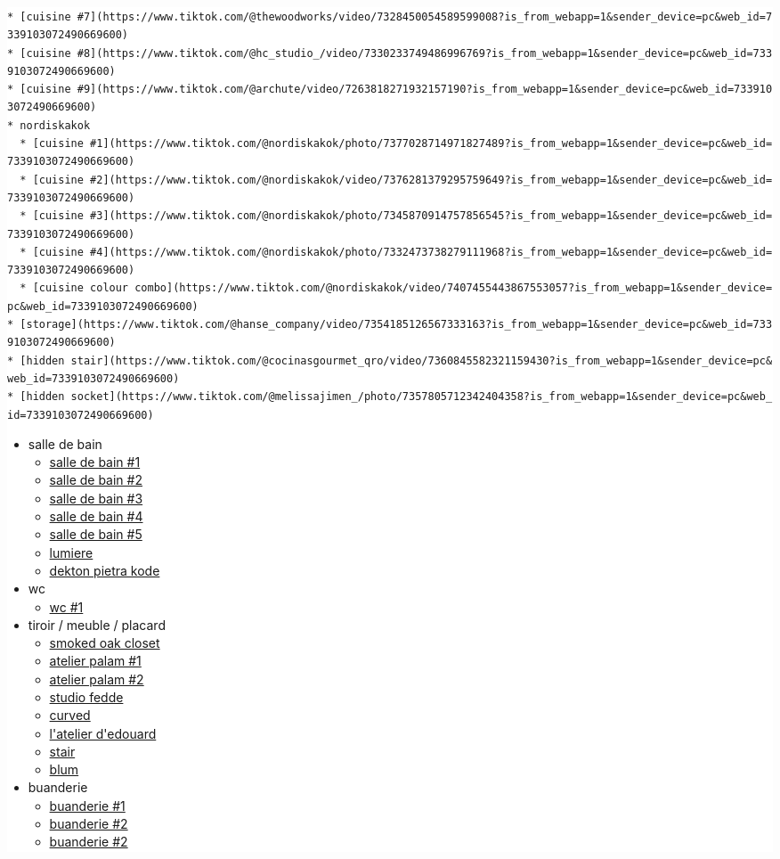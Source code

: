     * [cuisine #7](https://www.tiktok.com/@thewoodworks/video/7328450054589599008?is_from_webapp=1&sender_device=pc&web_id=7339103072490669600)
    * [cuisine #8](https://www.tiktok.com/@hc_studio_/video/7330233749486996769?is_from_webapp=1&sender_device=pc&web_id=7339103072490669600)
    * [cuisine #9](https://www.tiktok.com/@archute/video/7263818271932157190?is_from_webapp=1&sender_device=pc&web_id=7339103072490669600)
    * nordiskakok
      * [cuisine #1](https://www.tiktok.com/@nordiskakok/photo/7377028714971827489?is_from_webapp=1&sender_device=pc&web_id=7339103072490669600)
      * [cuisine #2](https://www.tiktok.com/@nordiskakok/video/7376281379295759649?is_from_webapp=1&sender_device=pc&web_id=7339103072490669600)
      * [cuisine #3](https://www.tiktok.com/@nordiskakok/photo/7345870914757856545?is_from_webapp=1&sender_device=pc&web_id=7339103072490669600)
      * [cuisine #4](https://www.tiktok.com/@nordiskakok/photo/7332473738279111968?is_from_webapp=1&sender_device=pc&web_id=7339103072490669600)
      * [cuisine colour combo](https://www.tiktok.com/@nordiskakok/video/7407455443867553057?is_from_webapp=1&sender_device=pc&web_id=7339103072490669600)
    * [storage](https://www.tiktok.com/@hanse_company/video/7354185126567333163?is_from_webapp=1&sender_device=pc&web_id=7339103072490669600)
    * [hidden stair](https://www.tiktok.com/@cocinasgourmet_qro/video/7360845582321159430?is_from_webapp=1&sender_device=pc&web_id=7339103072490669600)
    * [hidden socket](https://www.tiktok.com/@melissajimen_/photo/7357805712342404358?is_from_webapp=1&sender_device=pc&web_id=7339103072490669600)
  * salle de bain
    * [salle de bain #1](https://www.tiktok.com/@tapwell/video/7369662048638078240?is_from_webapp=1&sender_device=pc&web_id=7339103072490669600)
    * [salle de bain #2](https://www.tiktok.com/@adoree_home/video/7379230618888064288?is_from_webapp=1&sender_device=pc&web_id=7339103072490669600)
    * [salle de bain #3](https://www.tiktok.com/@thebathroomguide_/video/7350508204268227847?is_from_webapp=1&sender_device=pc&web_id=7339103072490669600)
    * [salle de bain #4](https://www.tiktok.com/@audreyetgabrielle/photo/7342460202131672353?is_from_webapp=1&sender_device=pc&web_id=7339103072490669600)
    * [salle de bain #5](https://www.tiktok.com/@oretblue/photo/7340372243718917408?is_from_webapp=1&sender_device=pc&web_id=7339103072490669600)
    * [lumiere](https://www.tiktok.com/@mintlightingdesign/video/7355405809418767634?is_from_webapp=1&sender_device=pc&web_id=7339103072490669600)
    * [dekton pietra kode](https://www.cosentino.com/fr-fr/dekton/pietrakode/)
  * wc
    * [wc #1](https://www.tiktok.com/@ninetyeightinterior/photo/7330536247154298144?is_from_webapp=1&sender_device=pc&web_id=7339103072490669600)
  * tiroir / meuble / placard
    * [smoked oak closet](https://www.tiktok.com/@k14interieurpanelen/video/7384784148650560800?is_from_webapp=1&sender_device=pc&web_id=7339103072490669600)
    * [atelier palam #1](https://www.tiktok.com/@by.tahtaci/video/7375935764384845061?is_from_webapp=1&sender_device=pc&web_id=7339103072490669600)
    * [atelier palam #2](https://www.tiktok.com/@by.tahtaci/video/7350311656162987269?is_from_webapp=1&sender_device=pc&web_id=7339103072490669600)
    * [studio fedde](https://www.tiktok.com/@studiofedde/video/7359262706471423264?is_from_webapp=1&sender_device=pc&web_id=7339103072490669600)
    * [curved](https://www.tiktok.com/@blendbyimc/video/7368353251160247559?is_from_webapp=1&sender_device=pc&web_id=7339103072490669600)
    * [l'atelier d'edouard](https://www.tiktok.com/@l_atelier_d_edouard/video/7362115896543956257?is_from_webapp=1&sender_device=pc&web_id=7339103072490669600)
    * [stair](https://www.tiktok.com/@rivet_creation/video/7343676365880823072?is_from_webapp=1&sender_device=pc&web_id=7339103072490669600)
    * [blum](https://www.tiktok.com/@entreprisefoussier/video/7337267856796618017?is_from_webapp=1&sender_device=pc&web_id=7339103072490669600)
  * buanderie
    * [buanderie #1](https://www.tiktok.com/@melissajimen_/photo/7393446548316671238?is_from_webapp=1&sender_device=pc&web_id=7339103072490669600)
    * [buanderie #2](https://www.tiktok.com/@allizziamobilya/video/7326077790392978693?is_from_webapp=1&sender_device=pc&web_id=7339103072490669600)
    * [buanderie #2](https://www.tiktok.com/@style_sisters/video/7394850340333505825?is_from_webapp=1&sender_device=pc&web_id=7339103072490669600)